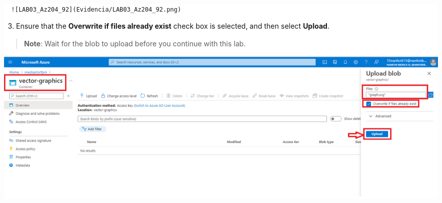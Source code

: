       ![LAB03_Az204_92](Evidencia/LAB03_Az204_92.png)

   3. Ensure that the **Overwrite if files already exist** check box is selected, and then select **Upload**.

   > **Note**: Wait for the blob to upload before you continue with this lab.

![LAB03_Az204_93](Evidencia/LAB03_Az204_93.png)
